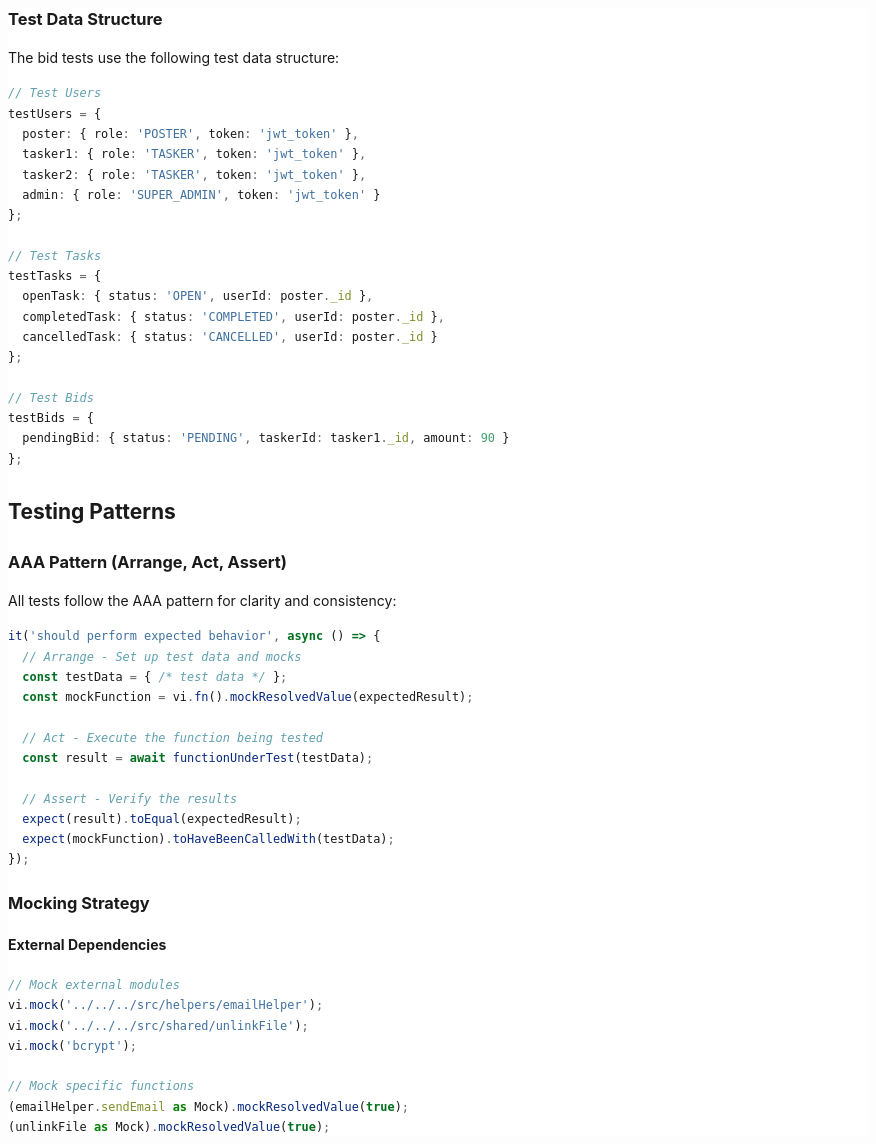### Test Data Structure

The bid tests use the following test data structure:

```typescript
// Test Users
testUsers = {
  poster: { role: 'POSTER', token: 'jwt_token' },
  tasker1: { role: 'TASKER', token: 'jwt_token' },
  tasker2: { role: 'TASKER', token: 'jwt_token' },
  admin: { role: 'SUPER_ADMIN', token: 'jwt_token' }
};

// Test Tasks
testTasks = {
  openTask: { status: 'OPEN', userId: poster._id },
  completedTask: { status: 'COMPLETED', userId: poster._id },
  cancelledTask: { status: 'CANCELLED', userId: poster._id }
};

// Test Bids
testBids = {
  pendingBid: { status: 'PENDING', taskerId: tasker1._id, amount: 90 }
};
```

## Testing Patterns

### AAA Pattern (Arrange, Act, Assert)

All tests follow the AAA pattern for clarity and consistency:

```typescript
it('should perform expected behavior', async () => {
  // Arrange - Set up test data and mocks
  const testData = { /* test data */ };
  const mockFunction = vi.fn().mockResolvedValue(expectedResult);

  // Act - Execute the function being tested
  const result = await functionUnderTest(testData);

  // Assert - Verify the results
  expect(result).toEqual(expectedResult);
  expect(mockFunction).toHaveBeenCalledWith(testData);
});
```

### Mocking Strategy

#### External Dependencies
```typescript
// Mock external modules
vi.mock('../../../src/helpers/emailHelper');
vi.mock('../../../src/shared/unlinkFile');
vi.mock('bcrypt');

// Mock specific functions
(emailHelper.sendEmail as Mock).mockResolvedValue(true);
(unlinkFile as Mock).mockResolvedValue(true);
```
